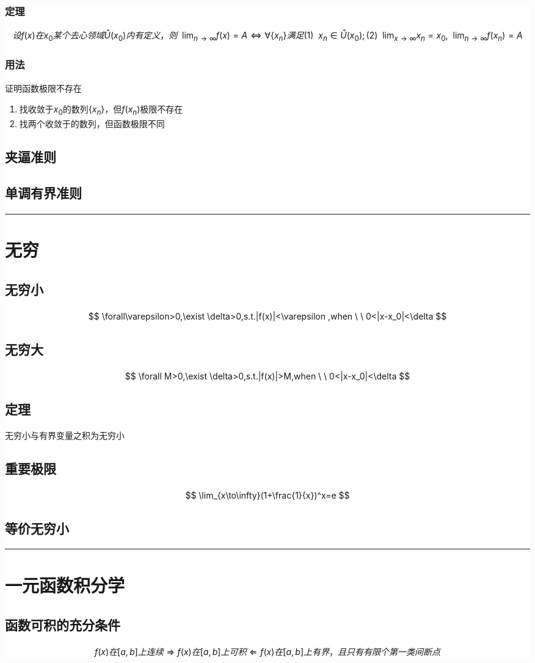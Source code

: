 ### 定理

$$ 设f(x)在x_0某个去心领域\mathring{U}(x_0)内有定义，则\ \ \lim_{n \to \infty}f(x)=A \Longleftrightarrow \forall \{x_n\}满足(1)\ \ x_n\in \mathring{U}(x_0);(2)\ \ \lim_{x\to\infty}x_n=x_0,\ \ \lim_{n \to \infty}f(x_n)=A $$

### 用法

证明函数极限不存在

1. 找收敛于$x_0$的数列$\{x_n\}$，但$f(x_n)$极限不存在
2. 找两个收敛于的数列，但函数极限不同

## 夹逼准则

## 单调有界准则

------

# 无穷

## 无穷小

$$ \forall\varepsilon>0,\exist \delta>0,s.t.|f(x)|<\varepsilon ,when \ \ 0<|x-x_0|<\delta $$

## 无穷大

$$ \forall M>0,\exist \delta>0,s.t.|f(x)|>M,when \ \ 0<|x-x_0|<\delta $$

## 定理

无穷小与有界变量之积为无穷小

## 重要极限

$$ \lim_{x\to\infty}(1+\frac{1}{x})^x=e $$

## 等价无穷小

------

# 一元函数积分学

## 函数可积的充分条件

$$ f(x)在[a,b]上连续 \Longrightarrow f(x)在[a,b]上可积\Longleftarrow f(x)在[a,b]上有界，且只有有限个第一类间断点 $$
